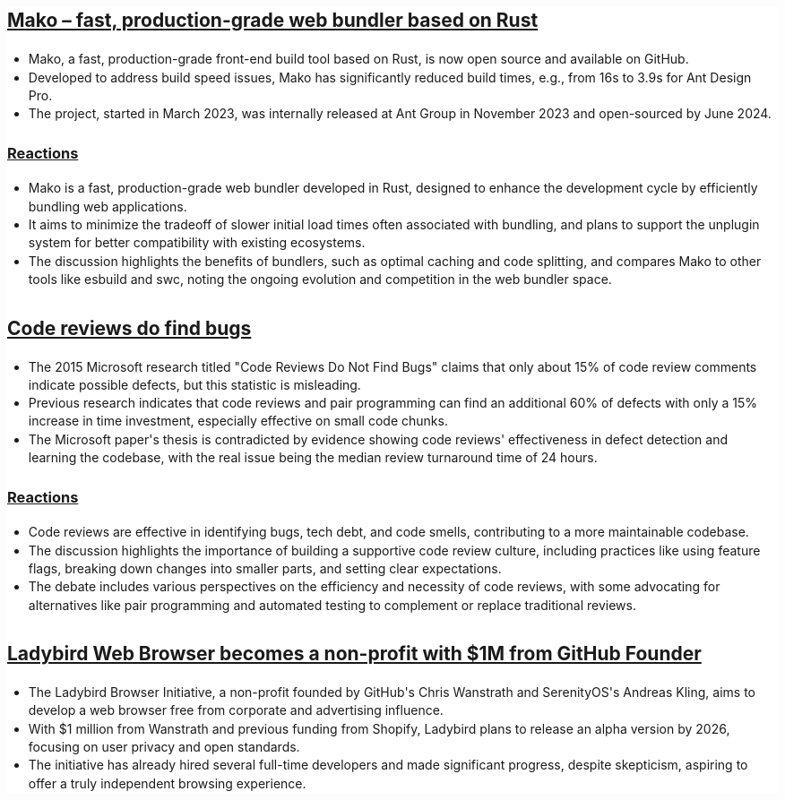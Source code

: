 ## [Mako – fast, production-grade web bundler based on Rust](https://makojs.dev/blog/mako-open-sourced)

- Mako, a fast, production-grade front-end build tool based on Rust, is now open source and available on GitHub.
- Developed to address build speed issues, Mako has significantly reduced build times, e.g., from 16s to 3.9s for Ant Design Pro.
- The project, started in March 2023, was internally released at Ant Group in November 2023 and open-sourced by June 2024.

### [Reactions](https://news.ycombinator.com/item?id=40853845)

- Mako is a fast, production-grade web bundler developed in Rust, designed to enhance the development cycle by efficiently bundling web applications.
- It aims to minimize the tradeoff of slower initial load times often associated with bundling, and plans to support the unplugin system for better compatibility with existing ecosystems.
- The discussion highlights the benefits of bundlers, such as optimal caching and code splitting, and compares Mako to other tools like esbuild and swc, noting the ongoing evolution and competition in the web bundler space.

## [Code reviews do find bugs](https://two-wrongs.com/code-reviews-do-find-bugs.html)

- The 2015 Microsoft research titled "Code Reviews Do Not Find Bugs" claims that only about 15% of code review comments indicate possible defects, but this statistic is misleading.
- Previous research indicates that code reviews and pair programming can find an additional 60% of defects with only a 15% increase in time investment, especially effective on small code chunks.
- The Microsoft paper's thesis is contradicted by evidence showing code reviews' effectiveness in defect detection and learning the codebase, with the real issue being the median review turnaround time of 24 hours.

### [Reactions](https://news.ycombinator.com/item?id=40851895)

- Code reviews are effective in identifying bugs, tech debt, and code smells, contributing to a more maintainable codebase.
- The discussion highlights the importance of building a supportive code review culture, including practices like using feature flags, breaking down changes into smaller parts, and setting clear expectations.
- The debate includes various perspectives on the efficiency and necessity of code reviews, with some advocating for alternatives like pair programming and automated testing to complement or replace traditional reviews.

## [Ladybird Web Browser becomes a non-profit with $1M from GitHub Founder](https://lunduke.locals.com/post/5812560/ladybird-web-browser-becomes-a-non-profit-with-1-million-from-github-founder)

- The Ladybird Browser Initiative, a non-profit founded by GitHub's Chris Wanstrath and SerenityOS's Andreas Kling, aims to develop a web browser free from corporate and advertising influence.
- With $1 million from Wanstrath and previous funding from Shopify, Ladybird plans to release an alpha version by 2026, focusing on user privacy and open standards.
- The initiative has already hired several full-time developers and made significant progress, despite skepticism, aspiring to offer a truly independent browsing experience.
